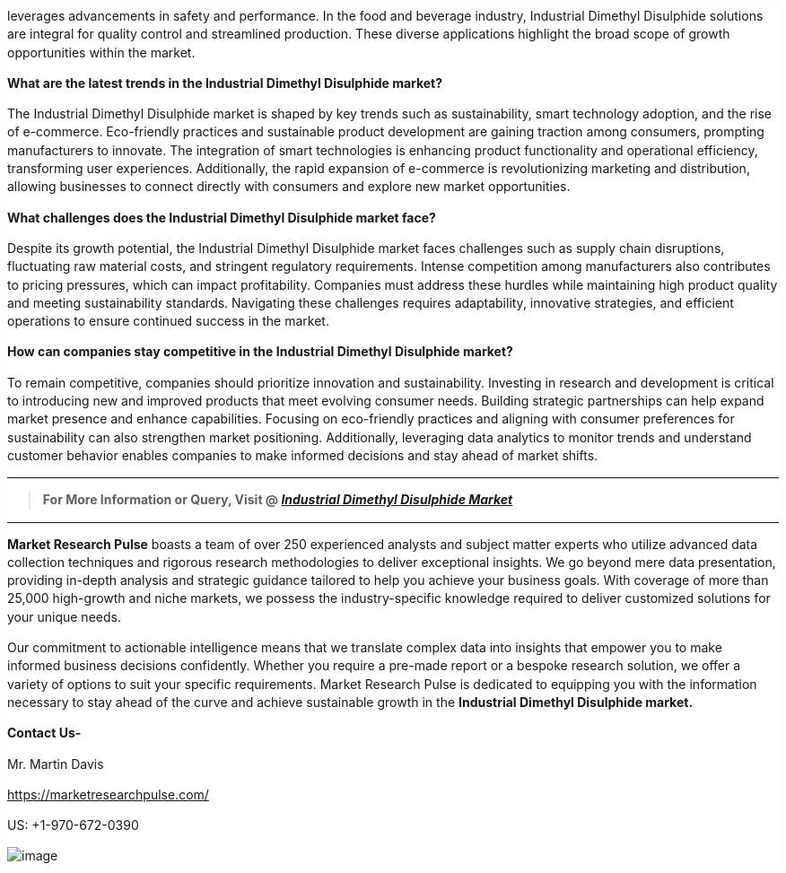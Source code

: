 leverages advancements in safety and performance. In the food and beverage industry, Industrial Dimethyl Disulphide solutions are integral for quality control and streamlined production. These diverse applications highlight the broad scope of growth opportunities within the market.</p><p><strong>What are the latest trends in the Industrial Dimethyl Disulphide market?</strong></p><p>The Industrial Dimethyl Disulphide market is shaped by key trends such as sustainability, smart technology adoption, and the rise of e-commerce. Eco-friendly practices and sustainable product development are gaining traction among consumers, prompting manufacturers to innovate. The integration of smart technologies is enhancing product functionality and operational efficiency, transforming user experiences. Additionally, the rapid expansion of e-commerce is revolutionizing marketing and distribution, allowing businesses to connect directly with consumers and explore new market opportunities.</p><p><strong>What challenges does the Industrial Dimethyl Disulphide market face?</strong></p><p>Despite its growth potential, the Industrial Dimethyl Disulphide market faces challenges such as supply chain disruptions, fluctuating raw material costs, and stringent regulatory requirements. Intense competition among manufacturers also contributes to pricing pressures, which can impact profitability. Companies must address these hurdles while maintaining high product quality and meeting sustainability standards. Navigating these challenges requires adaptability, innovative strategies, and efficient operations to ensure continued success in the market.</p><p><strong>How can companies stay competitive in the Industrial Dimethyl Disulphide market?</strong></p><p>To remain competitive, companies should prioritize innovation and sustainability. Investing in research and development is critical to introducing new and improved products that meet evolving consumer needs. Building strategic partnerships can help expand market presence and enhance capabilities. Focusing on eco-friendly practices and aligning with consumer preferences for sustainability can also strengthen market positioning. Additionally, leveraging data analytics to monitor trends and understand customer behavior enables companies to make informed decisions and stay ahead of market shifts.</p><hr /><blockquote><p><strong>For More Information or Query, Visit @&nbsp;<em><a href="https://marketresearchpulse.com/report/31016/industrial-dimethyl-disulphide-market?utm_source=Linkedin&utm_medium=0114">Industrial Dimethyl Disulphide Market</a></em></strong></p></blockquote><hr /><p><strong>Market Research Pulse</strong> boasts a team of over 250 experienced analysts and subject matter experts who utilize advanced data collection techniques and rigorous research methodologies to deliver exceptional insights. We go beyond mere data presentation, providing in-depth analysis and strategic guidance tailored to help you achieve your business goals. With coverage of more than 25,000 high-growth and niche markets, we possess the industry-specific knowledge required to deliver customized solutions for your unique needs.</p><p>Our commitment to actionable intelligence means that we translate complex data into insights that empower you to make informed business decisions confidently. Whether you require a pre-made report or a bespoke research solution, we offer a variety of options to suit your specific requirements. Market Research Pulse is dedicated to equipping you with the information necessary to stay ahead of the curve and achieve sustainable growth in the <strong>Industrial Dimethyl Disulphide market.</strong></p><p><strong>Contact Us-</strong></p><p>Mr. Martin Davis</p><p>https://marketresearchpulse.com/</p><p>US: +1-970-672-0390</p>
![image](https://github.com/user-attachments/assets/836a4965-858f-4bbc-819e-076e65e177e3)
